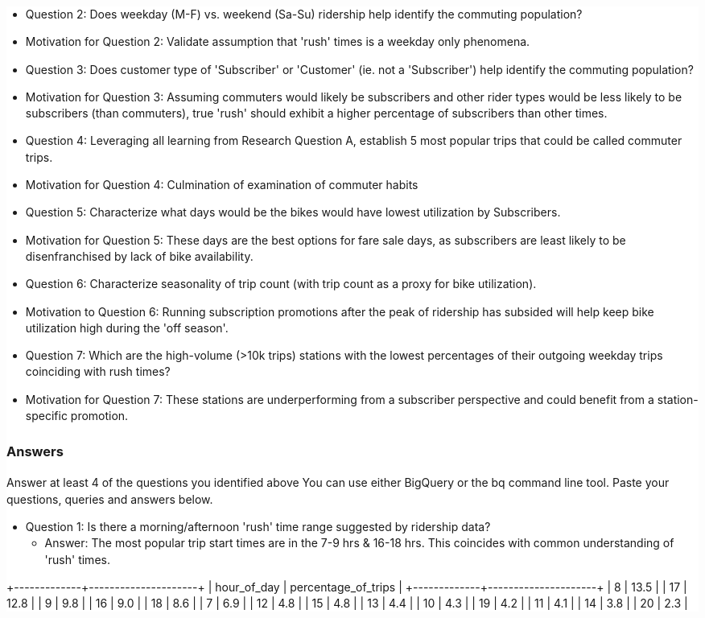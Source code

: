 - Question 2: Does weekday (M-F) vs. weekend (Sa-Su) ridership help identify the commuting population?
- Motivation for Question 2: Validate assumption that 'rush' times is a weekday only phenomena.

- Question 3:  Does customer type of 'Subscriber' or 'Customer' (ie. not a 'Subscriber') help identify the commuting population?
- Motivation for Question 3: Assuming commuters would likely be subscribers and other rider types would be less likely to be subscribers (than commuters), true 'rush' should exhibit a higher percentage of subscribers than other times. 

- Question 4: Leveraging all learning from Research Question A, establish 5 most popular trips that could be called commuter trips.
- Motivation for Question 4: Culmination of examination of commuter habits

- Question 5: Characterize what days would be the bikes would have lowest utilization by Subscribers.
- Motivation for Question 5: These days are the best options for fare sale days, as subscribers are least likely to be disenfranchised by lack of bike availability.

- Question 6: Characterize seasonality of trip count (with trip count as a proxy for bike utilization).
- Motivation to Question 6: Running subscription promotions after the peak of ridership has subsided will help keep bike utilization high during the 'off season'.

- Question 7: Which are the high-volume (>10k trips) stations with the lowest percentages of their outgoing weekday trips coinciding with rush times?
- Motivation for Question 7: These stations are underperforming from a subscriber perspective and could benefit from a station-specific promotion.


### Answers

Answer at least 4 of the questions you identified above You can use either
BigQuery or the bq command line tool.  Paste your questions, queries and
answers below.

- Question 1: Is there a morning/afternoon 'rush' time range suggested by ridership data?
  * Answer: The most popular trip start times are in the 7-9 hrs & 16-18 hrs. This coincides with common understanding of 'rush' times.
  
+-------------+---------------------+
| hour_of_day | percentage_of_trips |
+-------------+---------------------+
|           8 |                13.5 |
|          17 |                12.8 |
|           9 |                 9.8 |
|          16 |                 9.0 |
|          18 |                 8.6 |
|           7 |                 6.9 |
|          12 |                 4.8 |
|          15 |                 4.8 |
|          13 |                 4.4 |
|          10 |                 4.3 |
|          19 |                 4.2 |
|          11 |                 4.1 |
|          14 |                 3.8 |
|          20 |                 2.3 |